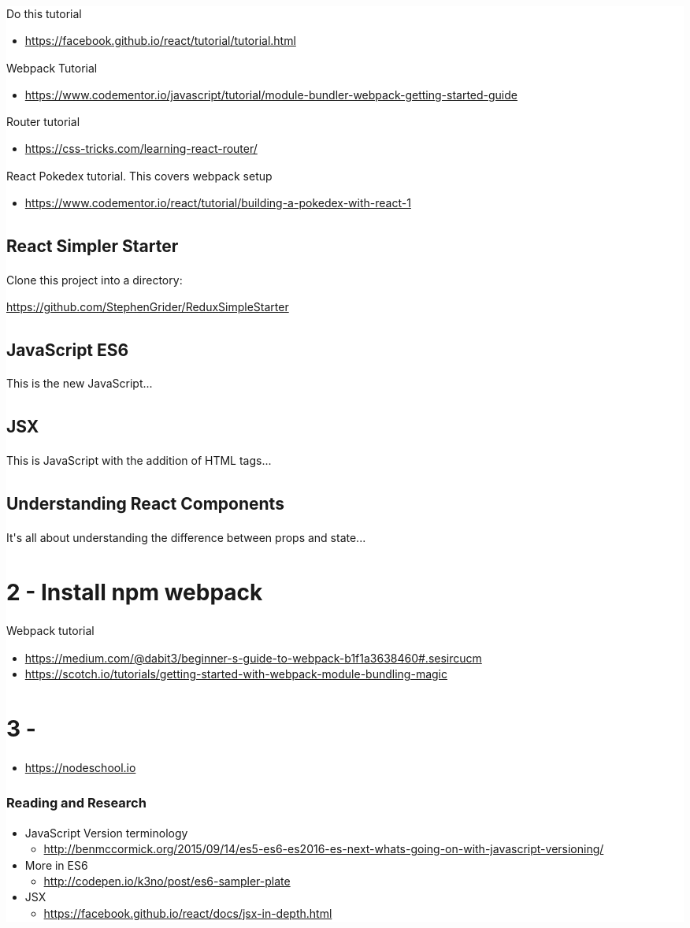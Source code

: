 Do this tutorial

- https://facebook.github.io/react/tutorial/tutorial.html

Webpack Tutorial
- https://www.codementor.io/javascript/tutorial/module-bundler-webpack-getting-started-guide

Router tutorial
- https://css-tricks.com/learning-react-router/

React Pokedex tutorial. This covers webpack setup
- https://www.codementor.io/react/tutorial/building-a-pokedex-with-react-1

## React Simpler Starter

Clone this project into a directory:

https://github.com/StephenGrider/ReduxSimpleStarter

## JavaScript ES6

This is the new JavaScript...

## JSX

This is JavaScript with the addition of HTML tags...

## Understanding React Components

It's all about understanding the difference between props and state...

# 2 - Install npm webpack

Webpack tutorial

- https://medium.com/@dabit3/beginner-s-guide-to-webpack-b1f1a3638460#.sesircucm
- https://scotch.io/tutorials/getting-started-with-webpack-module-bundling-magic

# 3 -

- https://nodeschool.io


### Reading and Research

- JavaScript Version terminology
    - http://benmccormick.org/2015/09/14/es5-es6-es2016-es-next-whats-going-on-with-javascript-versioning/
- More in ES6
    - http://codepen.io/k3no/post/es6-sampler-plate
- JSX 
    - https://facebook.github.io/react/docs/jsx-in-depth.html
